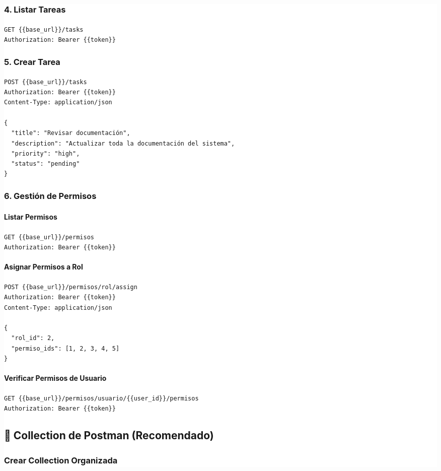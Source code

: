 ### 4. Listar Tareas

```http
GET {{base_url}}/tasks
Authorization: Bearer {{token}}
```

### 5. Crear Tarea

```http
POST {{base_url}}/tasks
Authorization: Bearer {{token}}
Content-Type: application/json

{
  "title": "Revisar documentación",
  "description": "Actualizar toda la documentación del sistema",
  "priority": "high",
  "status": "pending"
}
```

### 6. Gestión de Permisos

#### Listar Permisos

```http
GET {{base_url}}/permisos
Authorization: Bearer {{token}}
```

#### Asignar Permisos a Rol

```http
POST {{base_url}}/permisos/rol/assign
Authorization: Bearer {{token}}
Content-Type: application/json

{
  "rol_id": 2,
  "permiso_ids": [1, 2, 3, 4, 5]
}
```

#### Verificar Permisos de Usuario

```http
GET {{base_url}}/permisos/usuario/{{user_id}}/permisos
Authorization: Bearer {{token}}
```

## 🔄 Collection de Postman (Recomendado)

### Crear Collection Organizada
